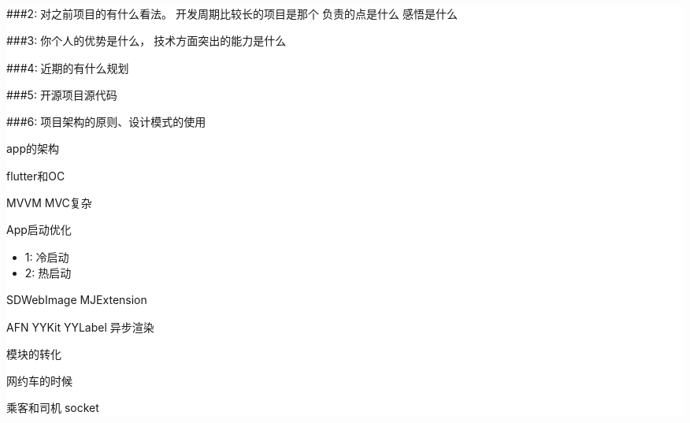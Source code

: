 ###2: 对之前项目的有什么看法。 开发周期比较长的项目是那个 负责的点是什么 感悟是什么

###3: 你个人的优势是什么， 技术方面突出的能力是什么

###4: 近期的有什么规划

###5: 开源项目源代码

###6: 项目架构的原则、设计模式的使用

app的架构

flutter和OC 

MVVM MVC复杂

App启动优化
- 1: 冷启动
- 2: 热启动

SDWebImage
MJExtension

AFN
YYKit 
YYLabel
异步渲染  

模块的转化

网约车的时候

乘客和司机 socket











